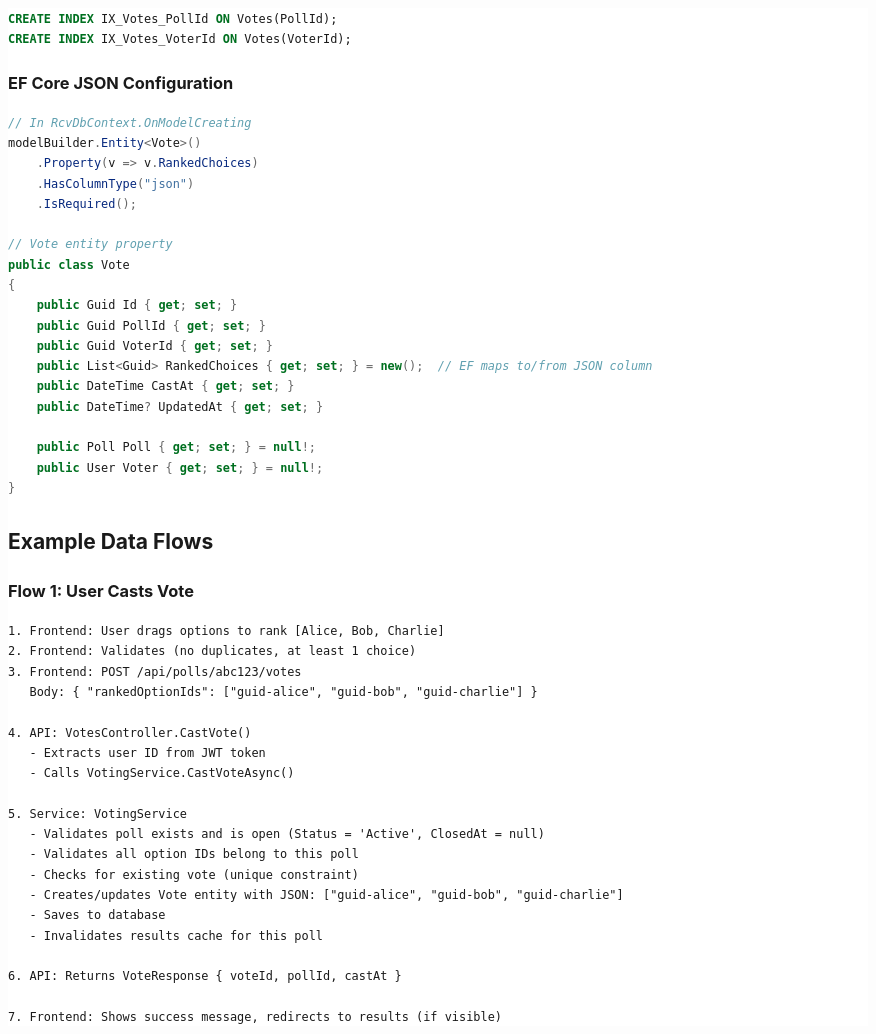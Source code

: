 ```sql
CREATE INDEX IX_Votes_PollId ON Votes(PollId);
CREATE INDEX IX_Votes_VoterId ON Votes(VoterId);
```

### EF Core JSON Configuration

```csharp
// In RcvDbContext.OnModelCreating
modelBuilder.Entity<Vote>()
    .Property(v => v.RankedChoices)
    .HasColumnType("json")
    .IsRequired();

// Vote entity property
public class Vote
{
    public Guid Id { get; set; }
    public Guid PollId { get; set; }
    public Guid VoterId { get; set; }
    public List<Guid> RankedChoices { get; set; } = new();  // EF maps to/from JSON column
    public DateTime CastAt { get; set; }
    public DateTime? UpdatedAt { get; set; }

    public Poll Poll { get; set; } = null!;
    public User Voter { get; set; } = null!;
}
```

## Example Data Flows

### Flow 1: User Casts Vote

```
1. Frontend: User drags options to rank [Alice, Bob, Charlie]
2. Frontend: Validates (no duplicates, at least 1 choice)
3. Frontend: POST /api/polls/abc123/votes
   Body: { "rankedOptionIds": ["guid-alice", "guid-bob", "guid-charlie"] }

4. API: VotesController.CastVote()
   - Extracts user ID from JWT token
   - Calls VotingService.CastVoteAsync()

5. Service: VotingService
   - Validates poll exists and is open (Status = 'Active', ClosedAt = null)
   - Validates all option IDs belong to this poll
   - Checks for existing vote (unique constraint)
   - Creates/updates Vote entity with JSON: ["guid-alice", "guid-bob", "guid-charlie"]
   - Saves to database
   - Invalidates results cache for this poll

6. API: Returns VoteResponse { voteId, pollId, castAt }

7. Frontend: Shows success message, redirects to results (if visible)
```
